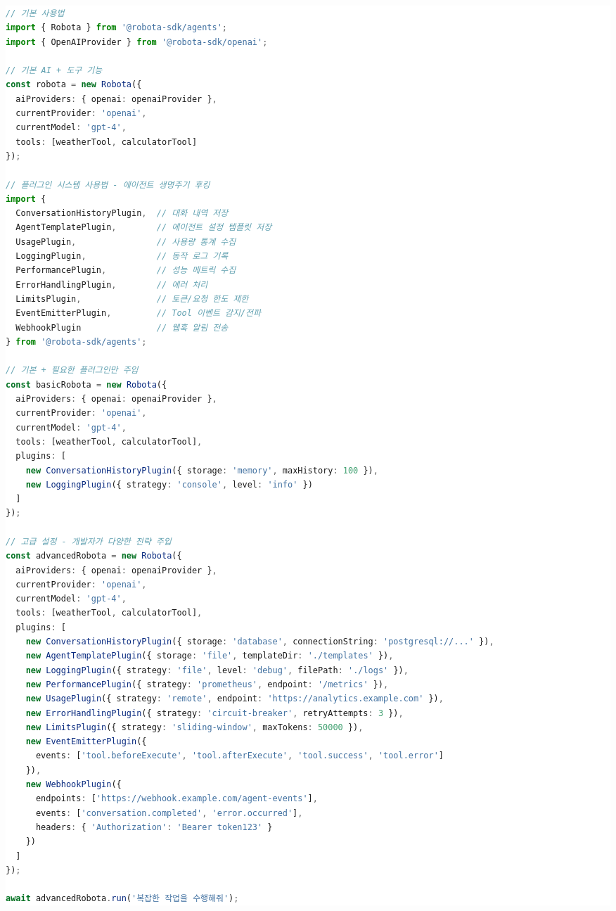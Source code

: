 ```typescript
// 기본 사용법
import { Robota } from '@robota-sdk/agents';
import { OpenAIProvider } from '@robota-sdk/openai';

// 기본 AI + 도구 기능
const robota = new Robota({
  aiProviders: { openai: openaiProvider },
  currentProvider: 'openai',
  currentModel: 'gpt-4',
  tools: [weatherTool, calculatorTool]
});

// 플러그인 시스템 사용법 - 에이전트 생명주기 후킹
import { 
  ConversationHistoryPlugin,  // 대화 내역 저장
  AgentTemplatePlugin,        // 에이전트 설정 템플릿 저장
  UsagePlugin,                // 사용량 통계 수집
  LoggingPlugin,              // 동작 로그 기록
  PerformancePlugin,          // 성능 메트릭 수집
  ErrorHandlingPlugin,        // 에러 처리
  LimitsPlugin,               // 토큰/요청 한도 제한
  EventEmitterPlugin,         // Tool 이벤트 감지/전파
  WebhookPlugin               // 웹훅 알림 전송
} from '@robota-sdk/agents';

// 기본 + 필요한 플러그인만 주입
const basicRobota = new Robota({
  aiProviders: { openai: openaiProvider },
  currentProvider: 'openai', 
  currentModel: 'gpt-4',
  tools: [weatherTool, calculatorTool],
  plugins: [
    new ConversationHistoryPlugin({ storage: 'memory', maxHistory: 100 }),
    new LoggingPlugin({ strategy: 'console', level: 'info' })
  ]
});

// 고급 설정 - 개발자가 다양한 전략 주입
const advancedRobota = new Robota({
  aiProviders: { openai: openaiProvider },
  currentProvider: 'openai',
  currentModel: 'gpt-4', 
  tools: [weatherTool, calculatorTool],
  plugins: [
    new ConversationHistoryPlugin({ storage: 'database', connectionString: 'postgresql://...' }),
    new AgentTemplatePlugin({ storage: 'file', templateDir: './templates' }),
    new LoggingPlugin({ strategy: 'file', level: 'debug', filePath: './logs' }),
    new PerformancePlugin({ strategy: 'prometheus', endpoint: '/metrics' }),
    new UsagePlugin({ strategy: 'remote', endpoint: 'https://analytics.example.com' }),
    new ErrorHandlingPlugin({ strategy: 'circuit-breaker', retryAttempts: 3 }),
    new LimitsPlugin({ strategy: 'sliding-window', maxTokens: 50000 }),
    new EventEmitterPlugin({ 
      events: ['tool.beforeExecute', 'tool.afterExecute', 'tool.success', 'tool.error']
    }),
    new WebhookPlugin({
      endpoints: ['https://webhook.example.com/agent-events'],
      events: ['conversation.completed', 'error.occurred'],
      headers: { 'Authorization': 'Bearer token123' }
    })
  ]
});

await advancedRobota.run('복잡한 작업을 수행해줘');
```